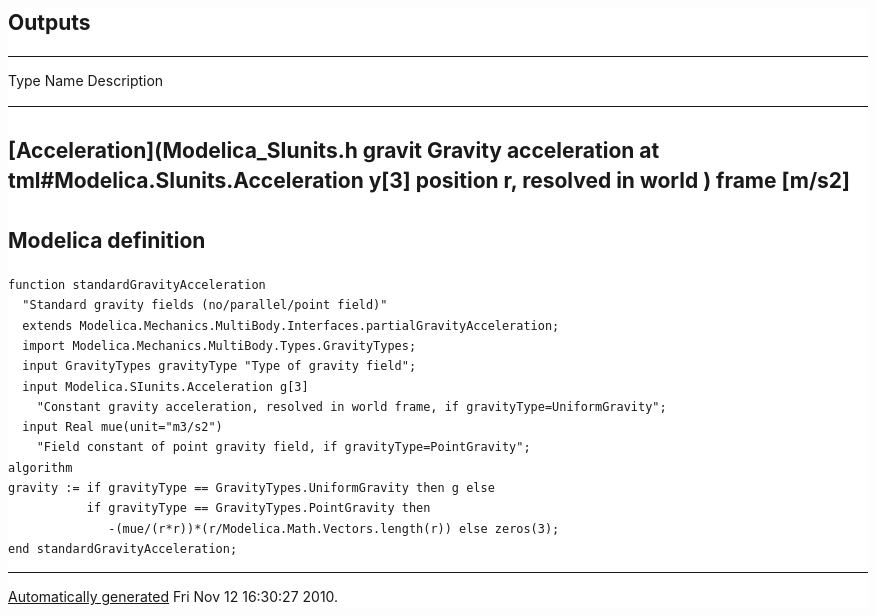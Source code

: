 Outputs
-------

  ------------------------------------------------------------------------
  Type                              Name   Description
  --------------------------------- ------ -------------------------------
  [Acceleration](Modelica_SIunits.h gravit Gravity acceleration at
  tml#Modelica.SIunits.Acceleration y[3]   position r, resolved in world
  )                                        frame [m/s2]
  ------------------------------------------------------------------------

Modelica definition
-------------------

    function standardGravityAcceleration 
      "Standard gravity fields (no/parallel/point field)"
      extends Modelica.Mechanics.MultiBody.Interfaces.partialGravityAcceleration;
      import Modelica.Mechanics.MultiBody.Types.GravityTypes;
      input GravityTypes gravityType "Type of gravity field";
      input Modelica.SIunits.Acceleration g[3] 
        "Constant gravity acceleration, resolved in world frame, if gravityType=UniformGravity";
      input Real mue(unit="m3/s2") 
        "Field constant of point gravity field, if gravityType=PointGravity";
    algorithm 
    gravity := if gravityType == GravityTypes.UniformGravity then g else 
               if gravityType == GravityTypes.PointGravity then 
                  -(mue/(r*r))*(r/Modelica.Math.Vectors.length(r)) else zeros(3);
    end standardGravityAcceleration;

* * * * *

[Automatically generated](http://www.3ds.com/) Fri Nov 12 16:30:27 2010.
